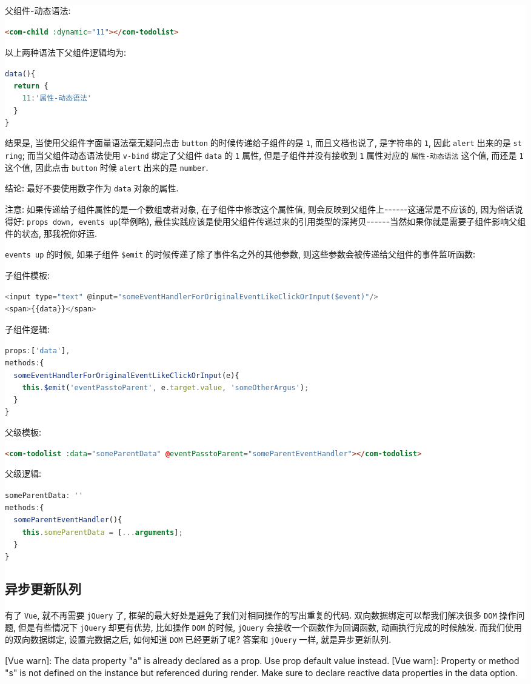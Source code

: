 父组件-动态语法:
```html
<com-child :dynamic="11"></com-todolist>
```

以上两种语法下父组件逻辑均为:
```javascript
data(){
  return {
    11:'属性-动态语法'
  }
}
```

结果是, 当使用父组件字面量语法毫无疑问点击 `button` 的时候传递给子组件的是 `1`, 而且文档也说了, 是字符串的 `1`, 因此 `alert` 出来的是 `string`; 而当父组件动态语法使用 `v-bind` 绑定了父组件 `data` 的 `1` 属性, 但是子组件并没有接收到 `1` 属性对应的 `属性-动态语法` 这个值, 而还是 `1` 这个值,  因此点击 `button` 时候 `alert` 出来的是 `number`.

结论: 最好不要使用数字作为 `data` 对象的属性.

注意: 如果传递给子组件属性的是一个数组或者对象, 在子组件中修改这个属性值, 则会反映到父组件上------这通常是不应该的, 因为俗话说得好: `props down, events up`(举例略), 最佳实践应该是使用父组件传递过来的引用类型的深拷贝------当然如果你就是需要子组件影响父组件的状态, 那我祝你好运.

`events up` 的时候, 如果子组件 `$emit` 的时候传递了除了事件名之外的其他参数, 则这些参数会被传递给父组件的事件监听函数:

子组件模板:
```javascript
<input type="text" @input="someEventHandlerForOriginalEventLikeClickOrInput($event)"/>
<span>{{data}}</span>
```
子组件逻辑:
```javascript
props:['data'],
methods:{
  someEventHandlerForOriginalEventLikeClickOrInput(e){
    this.$emit('eventPasstoParent', e.target.value, 'someOtherArgus');
  } 
}
```
父级模板:
```html
<com-todolist :data="someParentData" @eventPasstoParent="someParentEventHandler"></com-todolist>
```
父级逻辑:
```javascript
someParentData: ''
methods:{
  someParentEventHandler(){
    this.someParentData = [...arguments];
  } 
}
```

## 异步更新队列

有了 `Vue`, 就不再需要 `jQuery` 了, 框架的最大好处是避免了我们对相同操作的写出重复的代码. 双向数据绑定可以帮我们解决很多 `DOM` 操作问题, 但是有些情况下 `jQuery` 却更有优势, 比如操作 `DOM` 的时候, `jQuery` 会接收一个函数作为回调函数, 动画执行完成的时候触发. 而我们使用的双向数据绑定, 设置完数据之后, 如何知道 `DOM` 已经更新了呢? 答案和 `jQuery` 一样, 就是异步更新队列.


[Vue warn]: The data property "a" is already declared as a prop. Use prop default value instead.
[Vue warn]: Property or method "s" is not defined on the instance but referenced during render. Make sure to declare reactive data properties in the data option. 